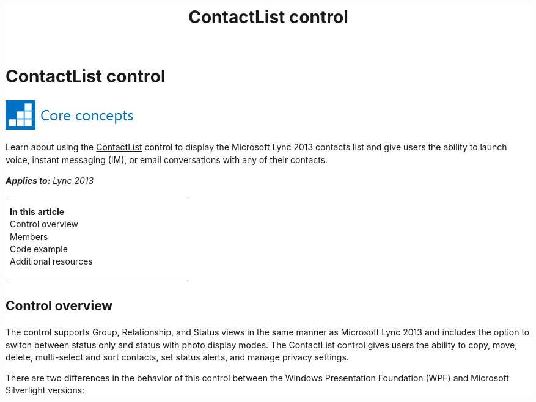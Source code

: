 ﻿---
title: ContactList control
TOCTitle: ContactList control
ms:assetid: fffbb71f-2e43-488d-9bd2-d76904488479
ms:mtpsurl: https://msdn.microsoft.com/en-us/library/JJ945579(v=office.15)
ms:contentKeyID: 51541403
ms.date: 07/24/2014
mtps_version: v=office.15
dev_langs:
- xaml
---

# ContactList control

![Core concepts](images/JJ933133.mod_icon_CoreConcepts_long(Office.15).png "Core concepts")

Learn about using the [ContactList](contactlist-class-microsoft-lync-controls_1.md) control to display the Microsoft Lync 2013 contacts list and give users the ability to launch voice, instant messaging (IM), or email conversations with any of their contacts.


_**Applies to:** Lync 2013_

<table>
<colgroup>
<col style="width: 50%" />
<col style="width: 50%" />
</colgroup>
<tbody>
<tr class="odd">
<td><p><strong>In this article</strong><br />
Control overview<br />
Members<br />
Code example<br />
Additional resources</p></td>
<td><p></p></td>
</tr>
</tbody>
</table>


## Control overview

The control supports Group, Relationship, and Status views in the same manner as Microsoft Lync 2013 and includes the option to switch between status only and status with photo display modes. The ContactList control gives users the ability to copy, move, delete, multi-select and sort contacts, set status alerts, and manage privacy settings.

There are two differences in the behavior of this control between the Windows Presentation Foundation (WPF) and Microsoft Silverlight versions:
